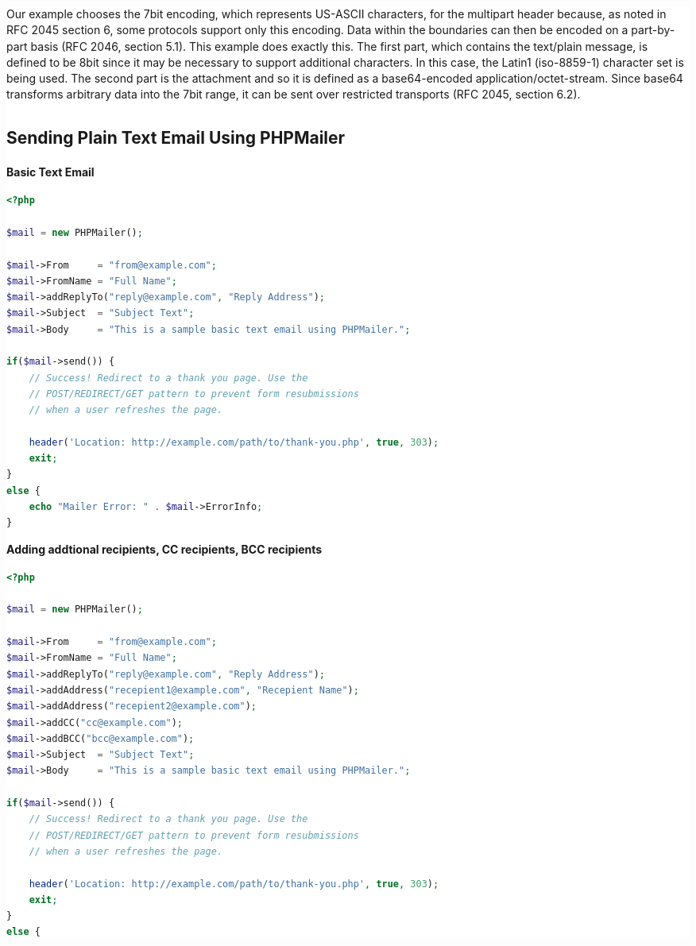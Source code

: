 Our example chooses the 7bit encoding, which represents US-ASCII characters, for the multipart header because, as noted in RFC 2045 section 6, some protocols support only this encoding. Data within the boundaries can then be encoded on a part-by-part basis (RFC 2046, section 5.1). This example does exactly this. The first part, which contains the text/plain message, is defined to be 8bit since it may be necessary to support additional characters. In this case, the Latin1 (iso-8859-1) character set is being used. The second part is the attachment and so it is defined as a base64-encoded application/octet-stream. Since base64 transforms arbitrary data into the 7bit range, it can be sent over restricted transports (RFC 2045, section 6.2).



## Sending Plain Text Email Using PHPMailer


**Basic Text Email**

```php
<?php

$mail = new PHPMailer();

$mail->From     = "from@example.com";
$mail->FromName = "Full Name";
$mail->addReplyTo("reply@example.com", "Reply Address");
$mail->Subject  = "Subject Text";
$mail->Body     = "This is a sample basic text email using PHPMailer.";

if($mail->send()) {
    // Success! Redirect to a thank you page. Use the
    // POST/REDIRECT/GET pattern to prevent form resubmissions
    // when a user refreshes the page.
  
    header('Location: http://example.com/path/to/thank-you.php', true, 303);
    exit;
} 
else {
    echo "Mailer Error: " . $mail->ErrorInfo;
}

```

**Adding addtional recipients, CC recipients, BCC recipients**

```php
<?php

$mail = new PHPMailer();

$mail->From     = "from@example.com";
$mail->FromName = "Full Name";
$mail->addReplyTo("reply@example.com", "Reply Address");
$mail->addAddress("recepient1@example.com", "Recepient Name");
$mail->addAddress("recepient2@example.com"); 
$mail->addCC("cc@example.com");
$mail->addBCC("bcc@example.com");
$mail->Subject  = "Subject Text";
$mail->Body     = "This is a sample basic text email using PHPMailer.";

if($mail->send()) {
    // Success! Redirect to a thank you page. Use the
    // POST/REDIRECT/GET pattern to prevent form resubmissions
    // when a user refreshes the page.
  
    header('Location: http://example.com/path/to/thank-you.php', true, 303);
    exit;
} 
else {
```